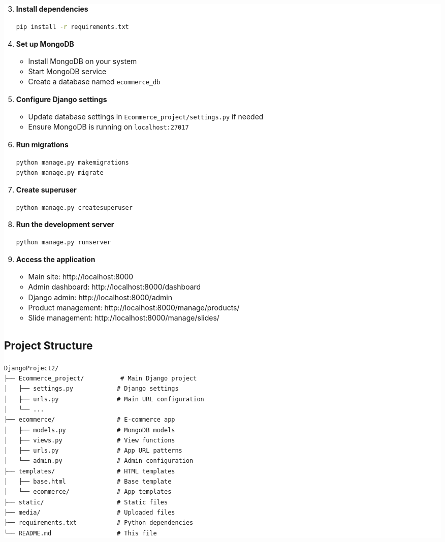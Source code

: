 3. **Install dependencies**
   ```bash
   pip install -r requirements.txt
   ```

4. **Set up MongoDB**
   - Install MongoDB on your system
   - Start MongoDB service
   - Create a database named `ecommerce_db`

5. **Configure Django settings**
   - Update database settings in `Ecommerce_project/settings.py` if needed
   - Ensure MongoDB is running on `localhost:27017`

6. **Run migrations**
   ```bash
   python manage.py makemigrations
   python manage.py migrate
   ```

7. **Create superuser**
   ```bash
   python manage.py createsuperuser
   ```

8. **Run the development server**
   ```bash
   python manage.py runserver
   ```

9. **Access the application**
   - Main site: http://localhost:8000
   - Admin dashboard: http://localhost:8000/dashboard
   - Django admin: http://localhost:8000/admin
   - Product management: http://localhost:8000/manage/products/
   - Slide management: http://localhost:8000/manage/slides/

## Project Structure

```
DjangoProject2/
├── Ecommerce_project/          # Main Django project
│   ├── settings.py            # Django settings
│   ├── urls.py                # Main URL configuration
│   └── ...
├── ecommerce/                 # E-commerce app
│   ├── models.py              # MongoDB models
│   ├── views.py               # View functions
│   ├── urls.py                # App URL patterns
│   └── admin.py               # Admin configuration
├── templates/                 # HTML templates
│   ├── base.html              # Base template
│   └── ecommerce/             # App templates
├── static/                    # Static files
├── media/                     # Uploaded files
├── requirements.txt           # Python dependencies
└── README.md                  # This file
```
